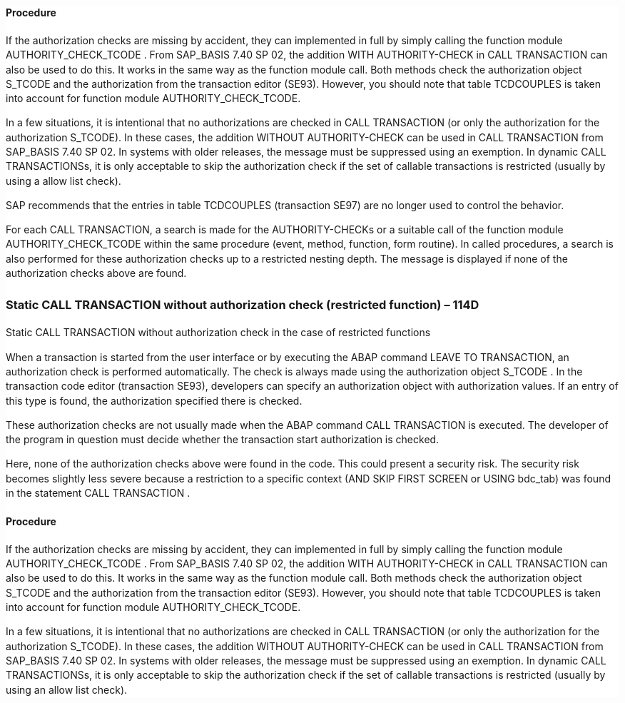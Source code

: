 #### Procedure

If the authorization checks are missing by accident, they can implemented in full by simply calling the function module AUTHORITY\_CHECK\_TCODE . From SAP\_BASIS 7.40 SP 02, the addition WITH AUTHORITY-CHECK in CALL TRANSACTION can also be used to do this. It works in the same way as the function module call. Both methods check the authorization object S\_TCODE and the authorization from the transaction editor (SE93). However, you should note that table TCDCOUPLES is taken into account for function module AUTHORITY\_CHECK\_TCODE.

In a few situations, it is intentional that no authorizations are checked in CALL TRANSACTION (or only the authorization for the authorization S\_TCODE). In these cases, the addition WITHOUT AUTHORITY-CHECK can be used in CALL TRANSACTION from SAP\_BASIS 7.40 SP 02. In systems with older releases, the message must be suppressed using an exemption. In dynamic CALL TRANSACTIONSs, it is only acceptable to skip the authorization check if the set of callable transactions is restricted (usually by using a allow list check).

SAP recommends that the entries in table TCDCOUPLES (transaction SE97) are no longer used to control the behavior.

For each CALL TRANSACTION, a search is made for the AUTHORITY-CHECKs or a suitable call of the function module AUTHORITY\_CHECK\_TCODE within the same procedure (event, method, function, form routine). In called procedures, a search is also performed for these authorization checks up to a restricted nesting depth. The message is displayed if none of the authorization checks above are found.

### Static CALL TRANSACTION without authorization check (restricted function) – 114D

Static CALL TRANSACTION without authorization check in the case of restricted functions

When a transaction is started from the user interface or by executing the ABAP command LEAVE TO TRANSACTION, an authorization check is performed automatically. The check is always made using the authorization object S\_TCODE . In the transaction code editor (transaction SE93), developers can specify an authorization object with authorization values. If an entry of this type is found, the authorization specified there is checked.

These authorization checks are not usually made  when the ABAP command CALL TRANSACTION is executed. The developer of the program in question must decide whether the transaction start authorization is checked.

Here, none of the authorization checks above were found in the code. This could present a security risk. The security risk becomes slightly less severe because a restriction to a specific context (AND SKIP FIRST SCREEN or USING bdc\_tab) was found in the statement CALL TRANSACTION .

#### Procedure

If the authorization checks are missing by accident, they can implemented in full by simply calling the function module AUTHORITY\_CHECK\_TCODE . From SAP\_BASIS 7.40 SP 02, the addition WITH AUTHORITY-CHECK in CALL TRANSACTION can also be used to do this. It works in the same way as the function module call. Both methods check the authorization object S\_TCODE and the authorization from the transaction editor (SE93). However, you should note that table TCDCOUPLES is taken into account for function module AUTHORITY\_CHECK\_TCODE.

In a few situations, it is intentional that no authorizations are checked in CALL TRANSACTION (or only the authorization for the authorization S\_TCODE). In these cases, the addition WITHOUT AUTHORITY-CHECK can be used in CALL TRANSACTION from SAP\_BASIS 7.40 SP 02. In systems with older releases, the message must be suppressed using an exemption. In dynamic CALL TRANSACTIONSs, it is only acceptable to skip the authorization check if the set of callable transactions is restricted (usually by using an allow list check).
